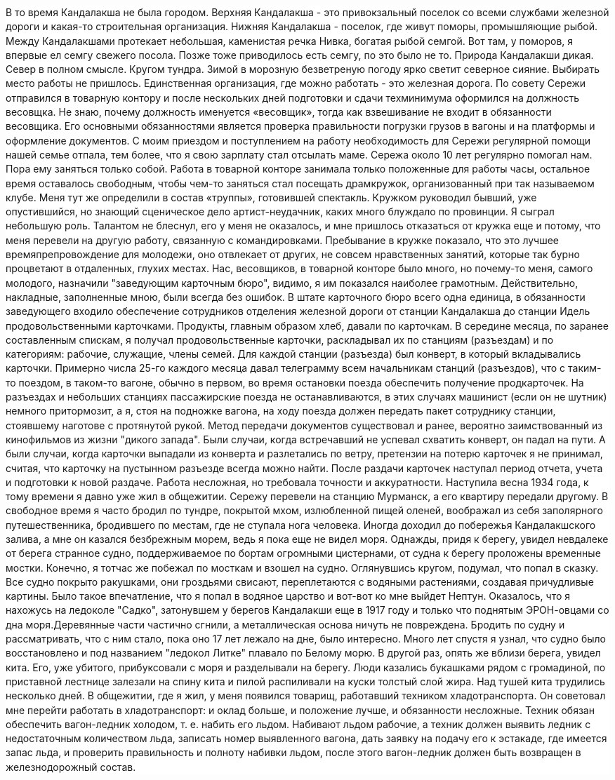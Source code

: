 В то время Кандалакша не была городом. Верхняя Кандалакша - это привокзальный поселок со всеми службами железной дороги и какая-то строительная организация. Нижняя Кандалакша - поселок, где живут поморы, промышляющие рыбой. Между Кандалакшами протекает небольшая, каменистая речка Нивка, богатая рыбой семгой. Вот там, у поморов, я впервые ел семгу свежего посола. Позже тоже приводилось есть семгу, по это было не то. Природа Кандалакши дикая. Север в полном смысле. Кругом тундра. Зимой в морозную безветреную погоду ярко светит северное сияние. Выбирать место работы не пришлось. Единственная организация, где можно работать - это железная дорога. По совету Сережи отправился в товарную контору и после нескольких дней подготовки и сдачи техминимума оформился на должность весовщка. Не знаю, почему должность именуется «весовщик», тогда как взвешивание не входит в обязанности весовщика. Его основными обязанностями является проверка правильности погрузки грузов в вагоны и на платформы и оформление документов. С моим приездом и поступлением на работу необходимость для Сережи регулярной помощи нашей семье отпала, тем более, что я свою зарплату стал отсылать маме. Сережа около 10 лет регулярно помогал нам. Пора ему заняться только собой.
Работа в товарной конторе занимала только положенные для работы часы, остальное время оставалось свободным, чтобы чем-то заняться стал посещать драмкружок, организованный при так называемом клубе. Меня тут же определили в состав «труппы», готовившей спектакль. Кружком руководил бывший, уже опустившийся, но знающий сценическое дело артист-неудачник, каких много блуждало по провинции. Я сыграл небольшую роль. Талантом не блеснул, его у меня не оказалось, и мне пришлось отказаться от кружка еще и потому, что меня перевели на другую работу, связанную с командировками. Пребывание в кружке показало, что это лучшее времяпрепровождение для молодежи, оно отвлекает от других, не совсем нравственных занятий, которые так бурно процветают в отдаленных, глухих местах.
Нас, весовщиков, в товарной конторе было много, но почему-то меня, самого молодого, назначили "заведующим карточным бюро", видимо, я им показался наиболее грамотным. Действительно, накладные, заполненные мною, были всегда без ошибок. В штате карточного бюро всего одна единица, в обязанности заведующего входило обеспечение сотрудников отделения железной дороги от станции Кандалакша до станции Идель продовольственными карточками. Продукты, главным образом хлеб, давали по карточкам. В середине месяца, по заранее составленным спискам, я получал продовольственные карточки, раскладывал их по станциям (разъездам) и по категориям: рабочие, служащие, члены семей. Для каждой станции (разъезда) был конверт, в который вкладывались карточки. Примерно числа 25-го каждого месяца давал телеграмму всем начальникам станций (разъездов), что с таким-то поездом, в таком-то вагоне, обычно в первом, во время остановки поезда обеспечить получение продкарточек. На разъездах и небольших станциях пассажирские поезда не останавливаются, в этих случаях машинист (если он не шутник) немного притормозит, а я, стоя на подножке вагона, на ходу поезда должен передать пакет сотруднику станции, стоявшему наготове с протянутой рукой. Метод передачи документов существовал и ранее, вероятно заимствованный из кинофильмов из жизни "дикого запада". Были случаи, когда встречавший не успевал схватить конверт, он падал на пути. А были случаи, когда карточки выпадали из конверта и разлетались по ветру, претензии на потерю карточек я не принимал, считая, что карточку на пустынном разъезде всегда можно найти. После раздачи карточек наступал период отчета, учета и подготовки к новой раздаче. Работа несложная, но требовала точности и аккуратности.
Наступила весна 1934 года, к тому времени я давно уже жил в общежитии. Сережу перевели на станцию Мурманск, а его квартиру передали другому. В свободное время я часто бродил по тундре, покрытой мхом, излюбленной пищей оленей, воображал из себя заполярного путешественника, бродившего по местам, где не ступала нога человека. Иногда доходил до побережья Кандалакшского залива, а мне он казался безбрежным морем, ведь я пока еще не видел моря.
Однажды, придя к берегу, увидел невдалеке от берега странное судно, поддерживаемое по бортам огромными цистернами, от судна к берегу проложены временные мостки. Конечно, я тотчас же побежал по мосткам и взошел на судно. Оглянувшись кругом, подумал, что попал в сказку. Все судно покрыто ракушками, они гроздьями свисают, переплетаются с водяными растениями, создавая причудливые картины. Было такое впечатление, что я попал в водяное царство и вот-вот ко мне выйдет Нептун. Оказалось, что я нахожусь на ледоколе "Садко", затонувшем у берегов Кандалакши еще в 1917 году и только что поднятым ЭРОН-овцами со дна моря.Деревянные части частично сгнили, а металлическая основа ничуть не повреждена. Бродить по судну и рассматривать, что с ним стало, пока оно 17 лет лежало на дне, было интересно. Много лет спустя я узнал, что судно было восстановлено и под названием "ледокол Литке" плавало по Белому морю. В другой раз, опять же вблизи берега, увидел кита. Его, уже убитого, прибуксовали с моря и разделывали на берегу. Люди казались букашками рядом с громадиной, по приставной лестнице залезали на спину кита и пилой распиливали на куски толстый слой жира. Над тушей кита трудились несколько дней.
В общежитии, где я жил, у меня появился товарищ, работавший техником хладотранспорта. Он советовал мне перейти работать в хладотранспорт: и оклад больше, и положение лучше, и обязанности несложные. Техник обязан обеспечить вагон-ледник холодом, т. е. набить его льдом. Набивают льдом рабочие, а техник должен выявить ледник с недостаточным количеством льда, записать номер выявленного вагона, дать заявку на подачу его к эстакаде, где имеется запас льда, и проверить правильность и полноту набивки льдом, после этого вагон-ледник должен быть возвращен в железнодорожный состав.